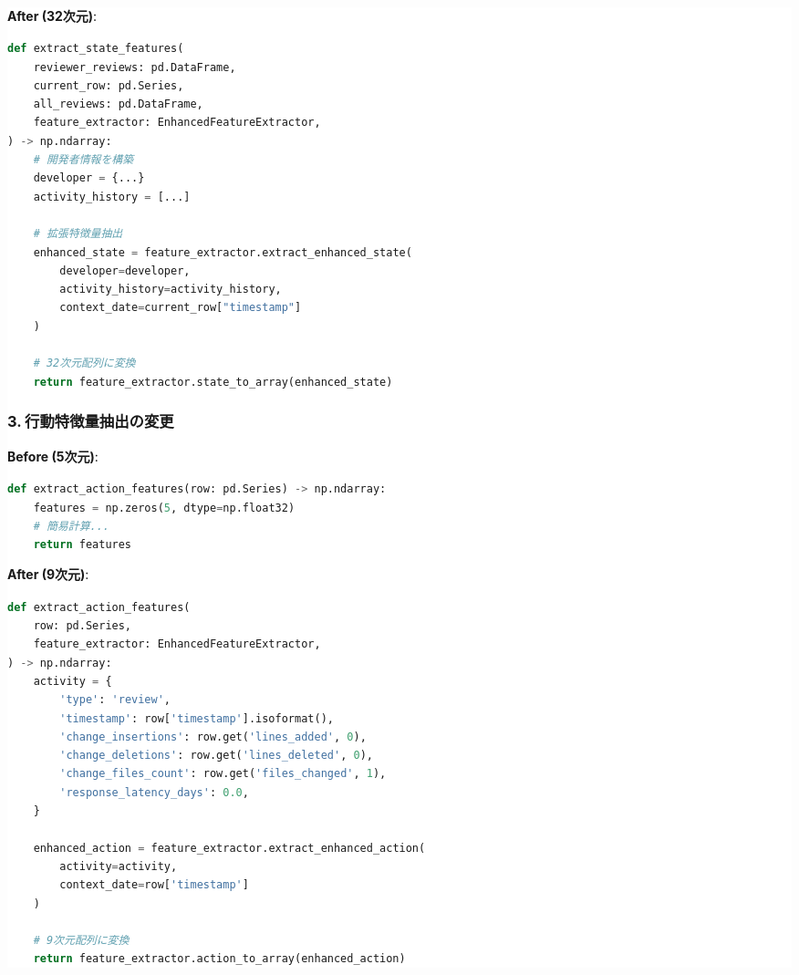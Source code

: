 **After (32次元)**:
```python
def extract_state_features(
    reviewer_reviews: pd.DataFrame,
    current_row: pd.Series,
    all_reviews: pd.DataFrame,
    feature_extractor: EnhancedFeatureExtractor,
) -> np.ndarray:
    # 開発者情報を構築
    developer = {...}
    activity_history = [...]

    # 拡張特徴量抽出
    enhanced_state = feature_extractor.extract_enhanced_state(
        developer=developer,
        activity_history=activity_history,
        context_date=current_row["timestamp"]
    )

    # 32次元配列に変換
    return feature_extractor.state_to_array(enhanced_state)
```

### 3. 行動特徴量抽出の変更

**Before (5次元)**:
```python
def extract_action_features(row: pd.Series) -> np.ndarray:
    features = np.zeros(5, dtype=np.float32)
    # 簡易計算...
    return features
```

**After (9次元)**:
```python
def extract_action_features(
    row: pd.Series,
    feature_extractor: EnhancedFeatureExtractor,
) -> np.ndarray:
    activity = {
        'type': 'review',
        'timestamp': row['timestamp'].isoformat(),
        'change_insertions': row.get('lines_added', 0),
        'change_deletions': row.get('lines_deleted', 0),
        'change_files_count': row.get('files_changed', 1),
        'response_latency_days': 0.0,
    }

    enhanced_action = feature_extractor.extract_enhanced_action(
        activity=activity,
        context_date=row['timestamp']
    )

    # 9次元配列に変換
    return feature_extractor.action_to_array(enhanced_action)
```
